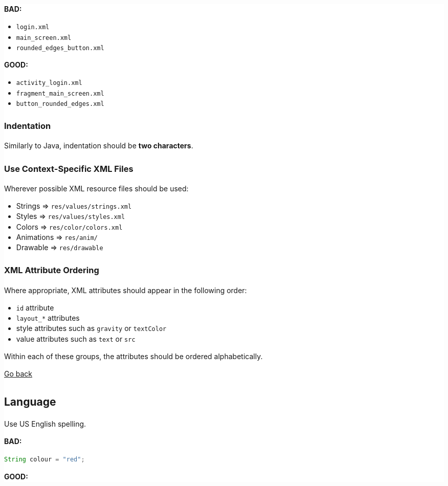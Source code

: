 __BAD:__

- `login.xml`
- `main_screen.xml`
- `rounded_edges_button.xml`

__GOOD:__

- `activity_login.xml`
- `fragment_main_screen.xml`
- `button_rounded_edges.xml`

<a name="the-official-java-coding-standards-document-xml-guidance-indentation-1"></a>
### Indentation

Similarly to Java, indentation should be __two characters__.

<a name="the-official-java-coding-standards-document-xml-guidance-use-context-specific-xml-files"></a>
### Use Context-Specific XML Files

Wherever possible XML resource files should be used:

- Strings => `res/values/strings.xml`
- Styles => `res/values/styles.xml`
- Colors => `res/color/colors.xml`
- Animations => `res/anim/`
- Drawable => `res/drawable`


<a name="the-official-java-coding-standards-document-xml-guidance-xml-attribute-ordering"></a>
### XML Attribute Ordering

Where appropriate, XML attributes should appear in the following order:

- `id` attribute
- `layout_*` attributes
- style attributes such as `gravity` or `textColor`
- value attributes such as `text` or `src`

Within each of these groups, the attributes should be ordered alphabetically.



[Go back](../JavaCodingStandard.md)

<a name="the-official-java-coding-standards-document-language"></a>
## Language

Use US English spelling.

__BAD:__

```java
String colour = "red";
```

__GOOD:__
